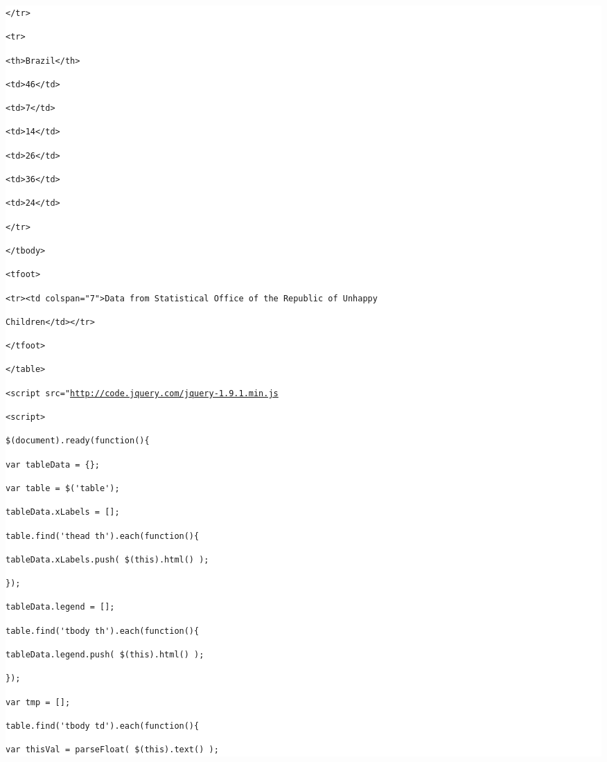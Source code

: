 `</tr>`

`<tr>`

`<th>Brazil</th>`

`<td>46</td>`

`<td>7</td>`

`<td>14</td>`

`<td>26</td>`

`<td>36</td>`

`<td>24</td>`

`</tr>`

`</tbody>`

`<tfoot>`

`<tr><td colspan="7">Data from Statistical Office of the Republic of Unhappy`

`Children</td></tr>`

`</tfoot>`

`</table>`

`<script src="`[`http://code.jquery.com/jquery-1.9.1.min.js`](http://code.jquery.com/jquery-1.9.1.min.js)

`<script>`

`$(document).ready(function(){`

`var tableData = {};`

`var table = $('table');`

`tableData.xLabels = [];`

`table.find('thead th').each(function(){`

`tableData.xLabels.push( $(this).html() );`

`});`

`tableData.legend = [];`

`table.find('tbody th').each(function(){`

`tableData.legend.push( $(this).html() );`

`});`

`var tmp = [];`

`table.find('tbody td').each(function(){`

`var thisVal = parseFloat( $(this).text() );`
